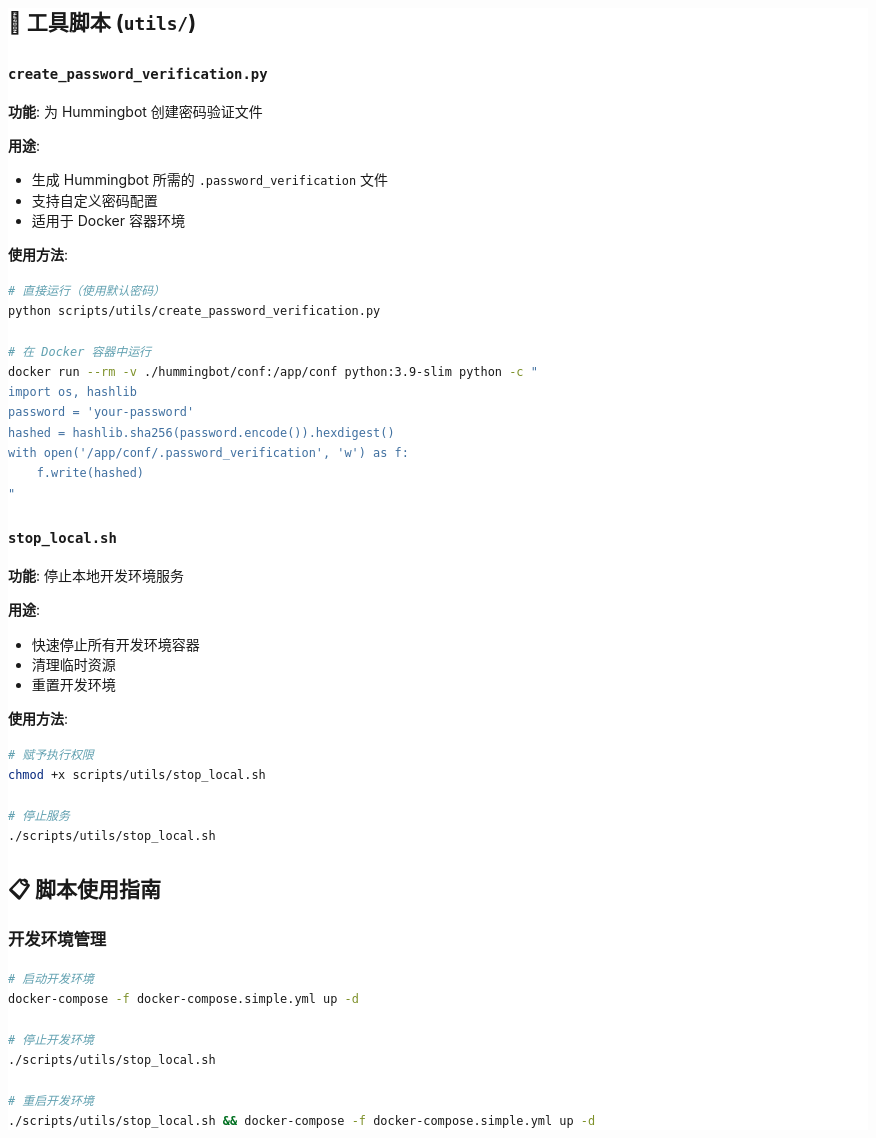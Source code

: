 ## 🔧 工具脚本 (`utils/`)

### `create_password_verification.py`
**功能**: 为 Hummingbot 创建密码验证文件

**用途**:
- 生成 Hummingbot 所需的 `.password_verification` 文件
- 支持自定义密码配置
- 适用于 Docker 容器环境

**使用方法**:
```bash
# 直接运行（使用默认密码）
python scripts/utils/create_password_verification.py

# 在 Docker 容器中运行
docker run --rm -v ./hummingbot/conf:/app/conf python:3.9-slim python -c "
import os, hashlib
password = 'your-password'
hashed = hashlib.sha256(password.encode()).hexdigest()
with open('/app/conf/.password_verification', 'w') as f:
    f.write(hashed)
"
```

### `stop_local.sh`
**功能**: 停止本地开发环境服务

**用途**:
- 快速停止所有开发环境容器
- 清理临时资源
- 重置开发环境

**使用方法**:
```bash
# 赋予执行权限
chmod +x scripts/utils/stop_local.sh

# 停止服务
./scripts/utils/stop_local.sh
```

## 📋 脚本使用指南

### 开发环境管理
```bash
# 启动开发环境
docker-compose -f docker-compose.simple.yml up -d

# 停止开发环境
./scripts/utils/stop_local.sh

# 重启开发环境
./scripts/utils/stop_local.sh && docker-compose -f docker-compose.simple.yml up -d
```
